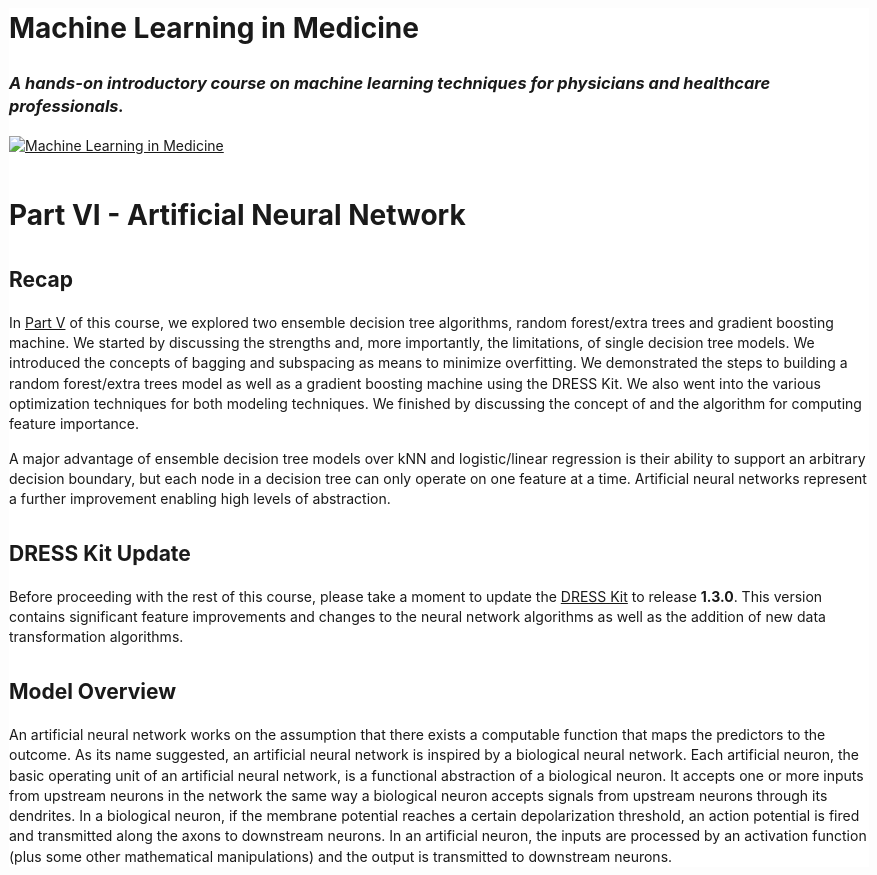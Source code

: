 # Machine Learning in Medicine
### _A hands-on introductory course on machine learning techniques for physicians and healthcare professionals._

[![Machine Learning in Medicine](images/part6.jpg "Photo by Hal Gatewood on Unsplash")](https://unsplash.com/photos/OgvqXGL7XO4)
  
# Part VI - Artificial Neural Network

## Recap
In [Part V](part5.md) of this course, we explored two ensemble decision tree algorithms, random forest/extra trees and gradient boosting machine. We started by discussing the strengths and, more importantly, the limitations, of single decision tree models. We introduced the concepts of bagging and subspacing as means to minimize overfitting. We demonstrated the steps to building a random forest/extra trees model as well as a gradient boosting machine using the DRESS Kit. We also went into the various optimization techniques for both modeling techniques. We finished by discussing the concept of and the algorithm for computing feature importance.

A major advantage of ensemble decision tree models over kNN and logistic/linear regression is their ability to support an arbitrary decision boundary, but each node in a decision tree can only operate on one feature at a time. Artificial neural networks represent a further improvement enabling high levels of abstraction. 

## DRESS Kit Update
Before proceeding with the rest of this course, please take a moment to update the [DRESS Kit](https://github.com/waihongchung/dress) to release **1.3.0**. This version contains significant feature improvements and changes to the neural network algorithms as well as the addition of new data transformation algorithms.

## Model Overview
An artificial neural network works on the assumption that there exists a computable function that maps the predictors to the outcome. As its name suggested, an artificial neural network is inspired by a biological neural network. Each artificial neuron, the basic operating unit of an artificial neural network, is a functional abstraction of a biological neuron. It accepts one or more inputs from upstream neurons in the network the same way a biological neuron accepts signals from upstream neurons through its dendrites. In a biological neuron, if the membrane potential reaches a certain depolarization threshold, an action potential is fired and transmitted along the axons to downstream neurons. In an artificial neuron, the inputs are processed by an activation function (plus some other mathematical manipulations) and the output is transmitted to downstream neurons.
